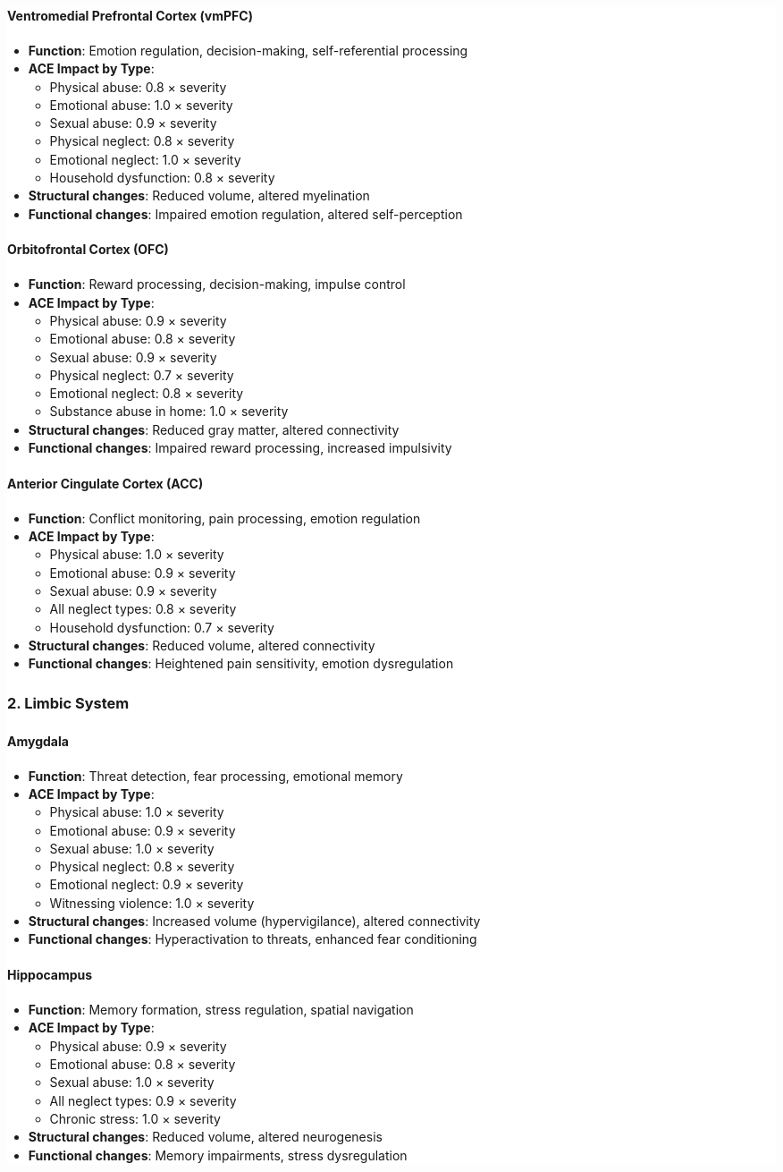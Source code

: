 #### Ventromedial Prefrontal Cortex (vmPFC)
- **Function**: Emotion regulation, decision-making, self-referential processing
- **ACE Impact by Type**:
  - Physical abuse: 0.8 × severity
  - Emotional abuse: 1.0 × severity
  - Sexual abuse: 0.9 × severity
  - Physical neglect: 0.8 × severity
  - Emotional neglect: 1.0 × severity
  - Household dysfunction: 0.8 × severity
- **Structural changes**: Reduced volume, altered myelination
- **Functional changes**: Impaired emotion regulation, altered self-perception

#### Orbitofrontal Cortex (OFC)
- **Function**: Reward processing, decision-making, impulse control
- **ACE Impact by Type**:
  - Physical abuse: 0.9 × severity
  - Emotional abuse: 0.8 × severity
  - Sexual abuse: 0.9 × severity
  - Physical neglect: 0.7 × severity
  - Emotional neglect: 0.8 × severity
  - Substance abuse in home: 1.0 × severity
- **Structural changes**: Reduced gray matter, altered connectivity
- **Functional changes**: Impaired reward processing, increased impulsivity

#### Anterior Cingulate Cortex (ACC)
- **Function**: Conflict monitoring, pain processing, emotion regulation
- **ACE Impact by Type**:
  - Physical abuse: 1.0 × severity
  - Emotional abuse: 0.9 × severity
  - Sexual abuse: 0.9 × severity
  - All neglect types: 0.8 × severity
  - Household dysfunction: 0.7 × severity
- **Structural changes**: Reduced volume, altered connectivity
- **Functional changes**: Heightened pain sensitivity, emotion dysregulation

### 2. Limbic System

#### Amygdala
- **Function**: Threat detection, fear processing, emotional memory
- **ACE Impact by Type**:
  - Physical abuse: 1.0 × severity
  - Emotional abuse: 0.9 × severity
  - Sexual abuse: 1.0 × severity
  - Physical neglect: 0.8 × severity
  - Emotional neglect: 0.9 × severity
  - Witnessing violence: 1.0 × severity
- **Structural changes**: Increased volume (hypervigilance), altered connectivity
- **Functional changes**: Hyperactivation to threats, enhanced fear conditioning

#### Hippocampus
- **Function**: Memory formation, stress regulation, spatial navigation
- **ACE Impact by Type**:
  - Physical abuse: 0.9 × severity
  - Emotional abuse: 0.8 × severity
  - Sexual abuse: 1.0 × severity
  - All neglect types: 0.9 × severity
  - Chronic stress: 1.0 × severity
- **Structural changes**: Reduced volume, altered neurogenesis
- **Functional changes**: Memory impairments, stress dysregulation
